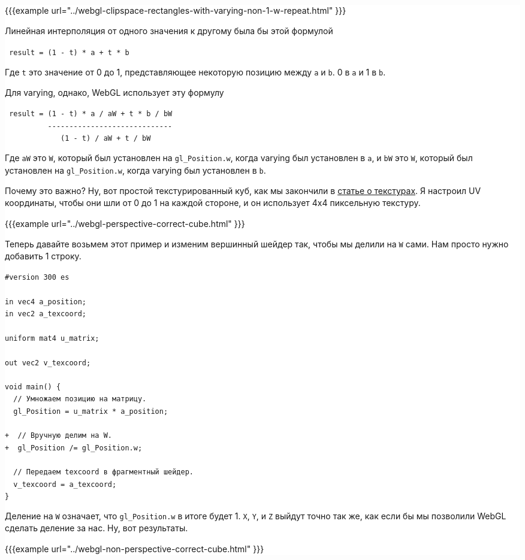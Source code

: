 {{{example url="../webgl-clipspace-rectangles-with-varying-non-1-w-repeat.html" }}}

Линейная интерполяция от одного значения к другому была бы этой
формулой

     result = (1 - t) * a + t * b

Где `t` это значение от 0 до 1, представляющее некоторую позицию между `a` и `b`. 0 в `a` и 1 в `b`.

Для varying, однако, WebGL использует эту формулу

     result = (1 - t) * a / aW + t * b / bW
              -----------------------------
                 (1 - t) / aW + t / bW

Где `aW` это `W`, который был установлен на `gl_Position.w`, когда varying был
установлен в `a`, и `bW` это `W`, который был установлен на `gl_Position.w`, когда
varying был установлен в `b`.

Почему это важно? Ну, вот простой текстурированный куб, как мы закончили в [статье о текстурах](webgl-3d-textures.html). Я настроил
UV координаты, чтобы они шли от 0 до 1 на каждой стороне, и он использует 4x4 пиксельную текстуру.

{{{example url="../webgl-perspective-correct-cube.html" }}}

Теперь давайте возьмем этот пример и изменим вершинный шейдер так, чтобы
мы делили на `W` сами. Нам просто нужно добавить 1 строку.

```
#version 300 es

in vec4 a_position;
in vec2 a_texcoord;

uniform mat4 u_matrix;

out vec2 v_texcoord;

void main() {
  // Умножаем позицию на матрицу.
  gl_Position = u_matrix * a_position;

+  // Вручную делим на W.
+  gl_Position /= gl_Position.w;

  // Передаем texcoord в фрагментный шейдер.
  v_texcoord = a_texcoord;
}
```

Деление на `W` означает, что `gl_Position.w` в итоге будет 1. 
`X`, `Y`, и `Z` выйдут точно так же, как если бы мы позволили
WebGL сделать деление за нас. Ну, вот результаты.

{{{example url="../webgl-non-perspective-correct-cube.html" }}}
